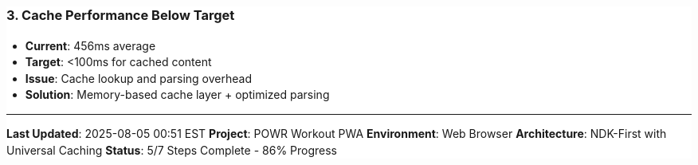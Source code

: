 ### **3. Cache Performance Below Target**
- **Current**: 456ms average
- **Target**: <100ms for cached content
- **Issue**: Cache lookup and parsing overhead
- **Solution**: Memory-based cache layer + optimized parsing

---

**Last Updated**: 2025-08-05 00:51 EST
**Project**: POWR Workout PWA
**Environment**: Web Browser
**Architecture**: NDK-First with Universal Caching
**Status**: 5/7 Steps Complete - 86% Progress
